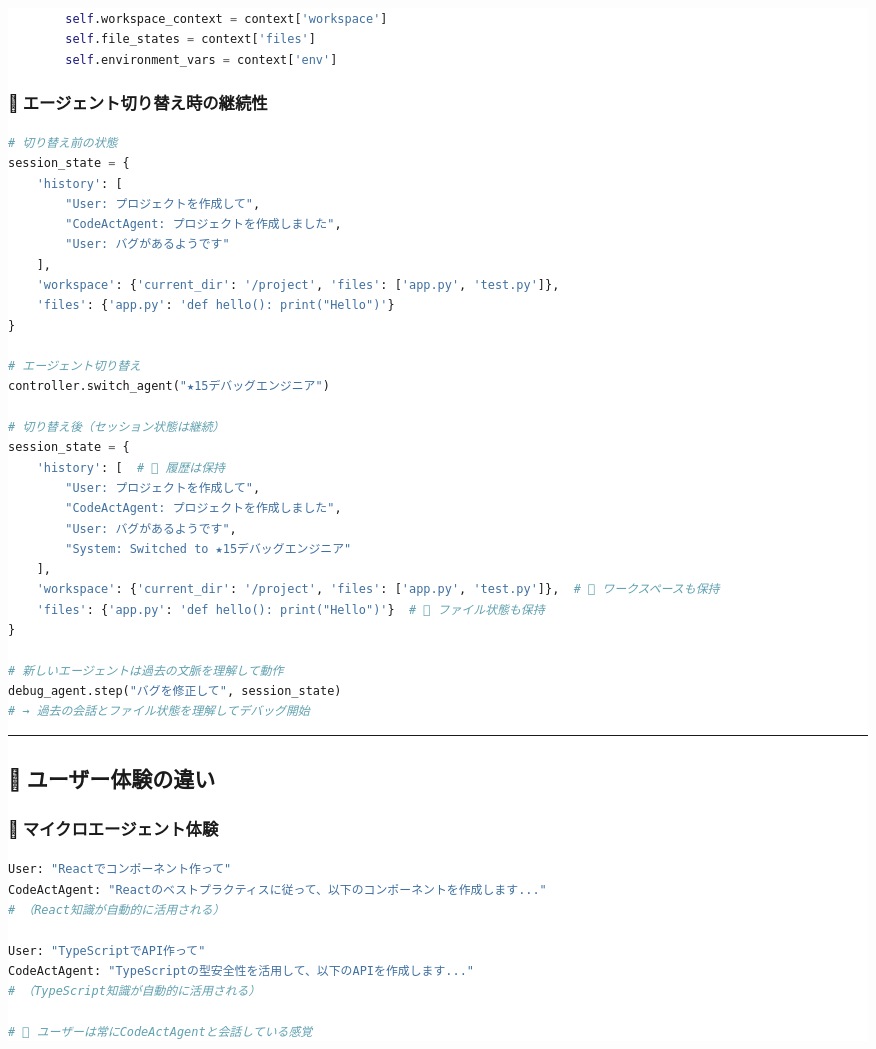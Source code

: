 ```python
        self.workspace_context = context['workspace']
        self.file_states = context['files']
        self.environment_vars = context['env']
```

### 🔄 **エージェント切り替え時の継続性**

```python
# 切り替え前の状態
session_state = {
    'history': [
        "User: プロジェクトを作成して",
        "CodeActAgent: プロジェクトを作成しました",
        "User: バグがあるようです"
    ],
    'workspace': {'current_dir': '/project', 'files': ['app.py', 'test.py']},
    'files': {'app.py': 'def hello(): print("Hello")'}
}

# エージェント切り替え
controller.switch_agent("★15デバッグエンジニア")

# 切り替え後（セッション状態は継続）
session_state = {
    'history': [  # 🔑 履歴は保持
        "User: プロジェクトを作成して",
        "CodeActAgent: プロジェクトを作成しました",
        "User: バグがあるようです",
        "System: Switched to ★15デバッグエンジニア"
    ],
    'workspace': {'current_dir': '/project', 'files': ['app.py', 'test.py']},  # 🔑 ワークスペースも保持
    'files': {'app.py': 'def hello(): print("Hello")'}  # 🔑 ファイル状態も保持
}

# 新しいエージェントは過去の文脈を理解して動作
debug_agent.step("バグを修正して", session_state)
# → 過去の会話とファイル状態を理解してデバッグ開始
```

---

## 🎯 **ユーザー体験の違い**

### 🧩 **マイクロエージェント体験**

```bash
User: "Reactでコンポーネント作って"
CodeActAgent: "Reactのベストプラクティスに従って、以下のコンポーネントを作成します..."
# （React知識が自動的に活用される）

User: "TypeScriptでAPI作って"  
CodeActAgent: "TypeScriptの型安全性を活用して、以下のAPIを作成します..."
# （TypeScript知識が自動的に活用される）

# 🔑 ユーザーは常にCodeActAgentと会話している感覚
```
